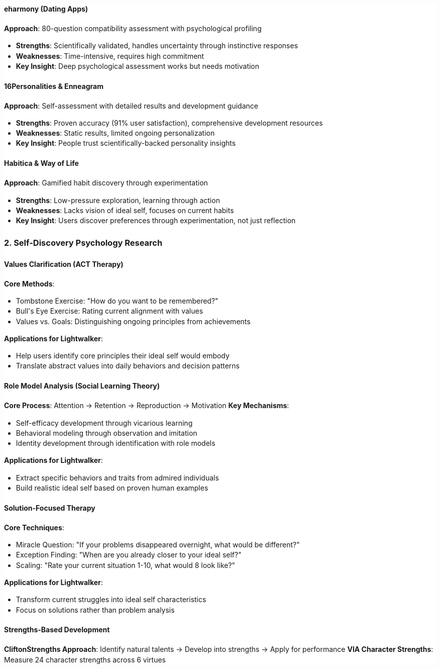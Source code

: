 #### eharmony (Dating Apps)
**Approach**: 80-question compatibility assessment with psychological profiling
- **Strengths**: Scientifically validated, handles uncertainty through instinctive responses
- **Weaknesses**: Time-intensive, requires high commitment
- **Key Insight**: Deep psychological assessment works but needs motivation

#### 16Personalities & Enneagram
**Approach**: Self-assessment with detailed results and development guidance
- **Strengths**: Proven accuracy (91% user satisfaction), comprehensive development resources
- **Weaknesses**: Static results, limited ongoing personalization
- **Key Insight**: People trust scientifically-backed personality insights

#### Habitica & Way of Life
**Approach**: Gamified habit discovery through experimentation
- **Strengths**: Low-pressure exploration, learning through action
- **Weaknesses**: Lacks vision of ideal self, focuses on current habits
- **Key Insight**: Users discover preferences through experimentation, not just reflection

### 2. Self-Discovery Psychology Research

#### Values Clarification (ACT Therapy)
**Core Methods**:
- Tombstone Exercise: "How do you want to be remembered?"
- Bull's Eye Exercise: Rating current alignment with values
- Values vs. Goals: Distinguishing ongoing principles from achievements

**Applications for Lightwalker**:
- Help users identify core principles their ideal self would embody
- Translate abstract values into daily behaviors and decision patterns

#### Role Model Analysis (Social Learning Theory)
**Core Process**: Attention → Retention → Reproduction → Motivation
**Key Mechanisms**:
- Self-efficacy development through vicarious learning
- Behavioral modeling through observation and imitation
- Identity development through identification with role models

**Applications for Lightwalker**:
- Extract specific behaviors and traits from admired individuals
- Build realistic ideal self based on proven human examples

#### Solution-Focused Therapy
**Core Techniques**:
- Miracle Question: "If your problems disappeared overnight, what would be different?"
- Exception Finding: "When are you already closer to your ideal self?"
- Scaling: "Rate your current situation 1-10, what would 8 look like?"

**Applications for Lightwalker**:
- Transform current struggles into ideal self characteristics
- Focus on solutions rather than problem analysis

#### Strengths-Based Development
**CliftonStrengths Approach**: Identify natural talents → Develop into strengths → Apply for performance
**VIA Character Strengths**: Measure 24 character strengths across 6 virtues
